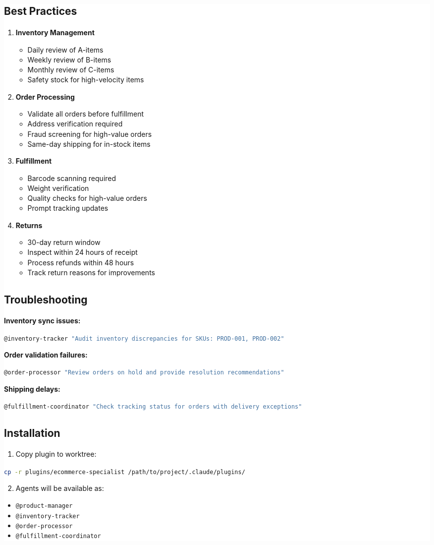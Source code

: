 ## Best Practices

1. **Inventory Management**
   - Daily review of A-items
   - Weekly review of B-items
   - Monthly review of C-items
   - Safety stock for high-velocity items

2. **Order Processing**
   - Validate all orders before fulfillment
   - Address verification required
   - Fraud screening for high-value orders
   - Same-day shipping for in-stock items

3. **Fulfillment**
   - Barcode scanning required
   - Weight verification
   - Quality checks for high-value orders
   - Prompt tracking updates

4. **Returns**
   - 30-day return window
   - Inspect within 24 hours of receipt
   - Process refunds within 48 hours
   - Track return reasons for improvements

## Troubleshooting

**Inventory sync issues:**
```bash
@inventory-tracker "Audit inventory discrepancies for SKUs: PROD-001, PROD-002"
```

**Order validation failures:**
```bash
@order-processor "Review orders on hold and provide resolution recommendations"
```

**Shipping delays:**
```bash
@fulfillment-coordinator "Check tracking status for orders with delivery exceptions"
```

## Installation

1. Copy plugin to worktree:
```bash
cp -r plugins/ecommerce-specialist /path/to/project/.claude/plugins/
```

2. Agents will be available as:
- `@product-manager`
- `@inventory-tracker`
- `@order-processor`
- `@fulfillment-coordinator`
